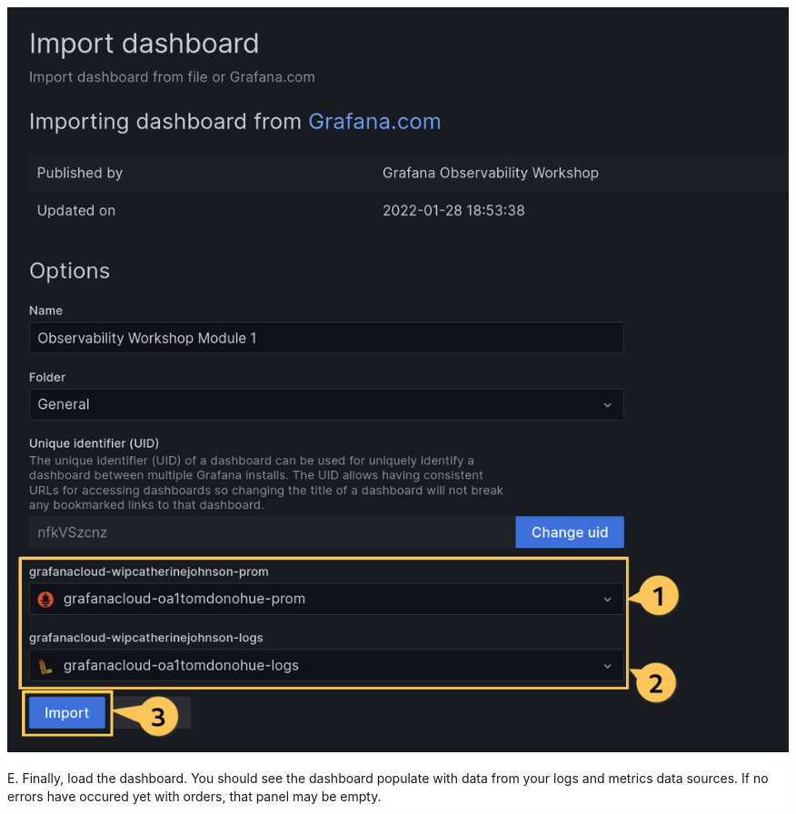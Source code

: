 ![import3](images/image32.png)

E. Finally, load the dashboard. You should see the dashboard populate with data from your logs and metrics data sources. If no errors have occured yet with orders, that panel may be empty.
